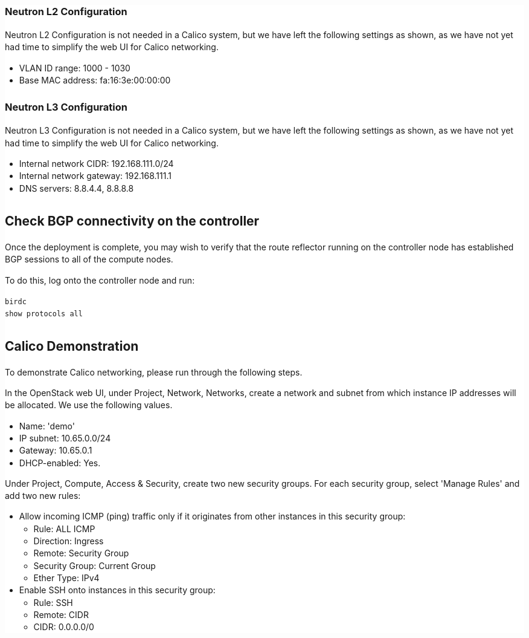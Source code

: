 ### Neutron L2 Configuration

Neutron L2 Configuration is not needed in a Calico system, but we have
left the following settings as shown, as we have not yet had time to
simplify the web UI for Calico networking.

-   VLAN ID range: 1000 - 1030
-   Base MAC address: fa:16:3e:00:00:00

### Neutron L3 Configuration

Neutron L3 Configuration is not needed in a Calico system, but we have
left the following settings as shown, as we have not yet had time to
simplify the web UI for Calico networking.

-   Internal network CIDR: 192.168.111.0/24
-   Internal network gateway: 192.168.111.1
-   DNS servers: 8.8.4.4, 8.8.8.8

Check BGP connectivity on the controller
----------------------------------------

Once the deployment is complete, you may wish to verify that the route
reflector running on the controller node has established BGP sessions to
all of the compute nodes.

To do this, log onto the controller node and run:

    birdc
    show protocols all

Calico Demonstration
--------------------

To demonstrate Calico networking, please run through the following
steps.

In the OpenStack web UI, under Project, Network, Networks, create a
network and subnet from which instance IP addresses will be allocated.
We use the following values.

-   Name: 'demo'
-   IP subnet: 10.65.0.0/24
-   Gateway: 10.65.0.1
-   DHCP-enabled: Yes.

Under Project, Compute, Access & Security, create two new security
groups. For each security group, select 'Manage Rules' and add two new
rules:

-   Allow incoming ICMP (ping) traffic only if it originates from other
    instances in this security group:
    -   Rule: ALL ICMP
    -   Direction: Ingress
    -   Remote: Security Group
    -   Security Group: Current Group
    -   Ether Type: IPv4
-   Enable SSH onto instances in this security group:
    -   Rule: SSH
    -   Remote: CIDR
    -   CIDR: 0.0.0.0/0
